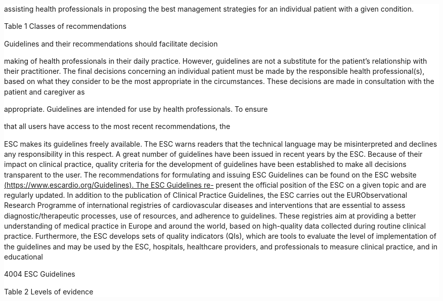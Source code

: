 assisting health professionals in proposing the best management
strategies for an individual patient with a given condition.

Table 1 Classes of recommendations


Guidelines and their recommendations should facilitate decision

making of health professionals in their daily practice. However, guidelines are not a substitute for the patient’s relationship with their practitioner. The final decisions concerning an individual patient must be
made by the responsible health professional(s), based on what they
consider to be the most appropriate in the circumstances. These decisions are made in consultation with the patient and caregiver as

appropriate.
Guidelines are intended for use by health professionals. To ensure

that all users have access to the most recent recommendations, the

ESC makes its guidelines freely available. The ESC warns readers that
the technical language may be misinterpreted and declines any responsibility in this respect.
A great number of guidelines have been issued in recent years by
the ESC. Because of their impact on clinical practice, quality criteria
for the development of guidelines have been established to make all
decisions transparent to the user. The recommendations for formulating and issuing ESC Guidelines can be found on the ESC website
[(https://www.escardio.org/Guidelines). The ESC Guidelines re-](https://www.escardio.org/Guidelines)
present the official position of the ESC on a given topic and are regularly updated.
In addition to the publication of Clinical Practice Guidelines, the
ESC carries out the EURObservational Research Programme of
international registries of cardiovascular diseases and interventions
that are essential to assess diagnostic/therapeutic processes, use of
resources, and adherence to guidelines. These registries aim at providing a better understanding of medical practice in Europe and
around the world, based on high-quality data collected during routine clinical practice.
Furthermore, the ESC develops sets of quality indicators (QIs),
which are tools to evaluate the level of implementation of the guidelines and may be used by the ESC, hospitals, healthcare providers,
and professionals to measure clinical practice, and in educational










4004 ESC Guidelines

Table 2 Levels of evidence



